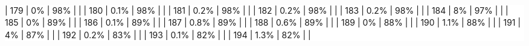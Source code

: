 | 179 | 0% | 98% |  |
| 180 | 0.1% | 98% |  |
| 181 | 0.2% | 98% |  |
| 182 | 0.2% | 98% |  |
| 183 | 0.2% | 98% |  |
| 184 | 8% | 97% |  |
| 185 | 0% | 89% |  |
| 186 | 0.1% | 89% |  |
| 187 | 0.8% | 89% |  |
| 188 | 0.6% | 89% |  |
| 189 | 0% | 88% |  |
| 190 | 1.1% | 88% |  |
| 191 | 4% | 87% |  |
| 192 | 0.2% | 83% |  |
| 193 | 0.1% | 82% |  |
| 194 | 1.3% | 82% |  |
